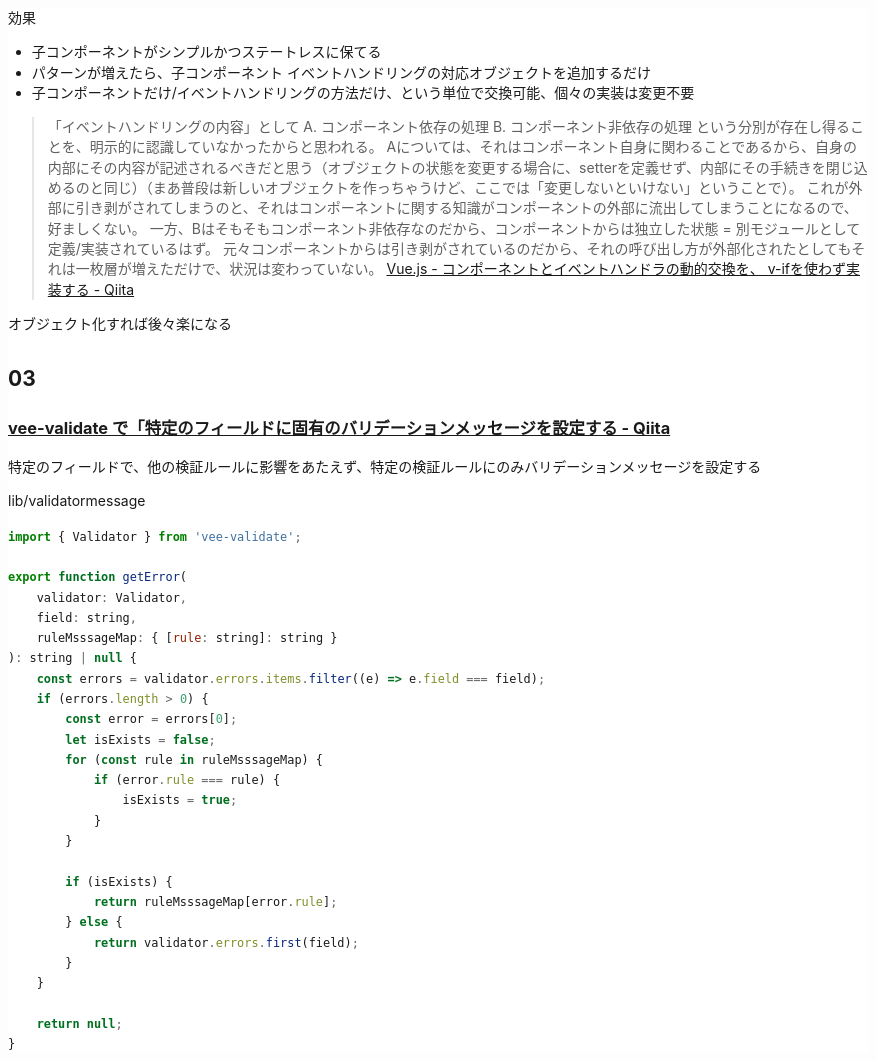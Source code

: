 効果

- 子コンポーネントがシンプルかつステートレスに保てる
- パターンが増えたら、子コンポーネント イベントハンドリングの対応オブジェクトを追加するだけ
- 子コンポーネントだけ/イベントハンドリングの方法だけ、という単位で交換可能、個々の実装は変更不要

>「イベントハンドリングの内容」として 
 A\. コンポーネント依存の処理 
 B\. コンポーネント非依存の処理 
  という分別が存在し得ることを、明示的に認識していなかったからと思われる。  Aについては、それはコンポーネント自身に関わることであるから、自身の内部にその内容が記述されるべきだと思う（オブジェクトの状態を変更する場合に、setterを定義せず、内部にその手続きを閉じ込めるのと同じ）（まあ普段は新しいオブジェクトを作っちゃうけど、ここでは「変更しないといけない」ということで）。 これが外部に引き剥がされてしまうのと、それはコンポーネントに関する知識がコンポーネントの外部に流出してしまうことになるので、好ましくない。
 一方、Bはそもそもコンポーネント非依存なのだから、コンポーネントからは独立した状態 = 別モジュールとして定義/実装されているはず。 元々コンポーネントからは引き剥がされているのだから、それの呼び出し方が外部化されたとしてもそれは一枚層が増えただけで、状況は変わっていない。
>[Vue.js - コンポーネントとイベントハンドラの動的交換を、 v-ifを使わず実装する - Qiita](https://qiita.com/Philomagi/items/79d5447504a45e141f46)

オブジェクト化すれば後々楽になる

## 03

### [vee\-validate で「特定のフィールドに固有のバリデーションメッセージを設定する \- Qiita](https://qiita.com/ishiyama0530/items/106dfebe95165431f9e2)

特定のフィールドで、他の検証ルールに影響をあたえず、特定の検証ルールにのみバリデーションメッセージを設定する

lib/validatormessage

```js 
import { Validator } from 'vee-validate';

export function getError(
    validator: Validator,
    field: string,
    ruleMsssageMap: { [rule: string]: string }
): string | null {
    const errors = validator.errors.items.filter((e) => e.field === field);
    if (errors.length > 0) {
        const error = errors[0];
        let isExists = false;
        for (const rule in ruleMsssageMap) {
            if (error.rule === rule) {
                isExists = true;
            }
        }

        if (isExists) {
            return ruleMsssageMap[error.rule];
        } else {
            return validator.errors.first(field);
        }
    }

    return null;
}
```
